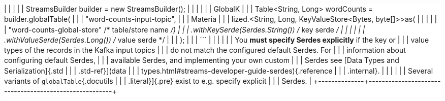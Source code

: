 |              |                                                       |
|              | StreamsBuilder builder = new StreamsBuilder();        |
|              |                                                       |
|              | GlobalK                                               |
|              | Table<String, Long> wordCounts = builder.globalTable( |
|              |     "word-counts-input-topic",                        |
|              |     Materia                                           |
|              | lized.<String, Long, KeyValueStore<Bytes, byte[]>>as( |
|              |                                                       |
|              |    "word-counts-global-store" /* table/store name */) |
|              |       .withKeySerde(Serdes.String()) /* key serde */  |
|              |                                                       |
|              |      .withValueSerde(Serdes.Long()) /* value serde */ |
|              |     );                                                |
|              | ```                                                   |
|              |                                                       |
|              | You **must specify Serdes explicitly** if the key or  |
|              | value types of the records in the Kafka input topics  |
|              | do not match the configured default Serdes. For       |
|              | information about configuring default Serdes,         |
|              | available Serdes, and implementing your own custom    |
|              | Serdes see [Data Types and Serialization]{.std       |
|              | .std-ref}](data                                       |
|              | types.html#streams-developer-guide-serdes){.reference |
|              | .internal}.                                           |
|              |                                                       |
|              | Several variants of `globalTable`{.docutils          |
|              | .literal}]{.pre} exist to e.g. specify explicit       |
|              | Serdes.                                               |
+--------------+-------------------------------------------------------+
